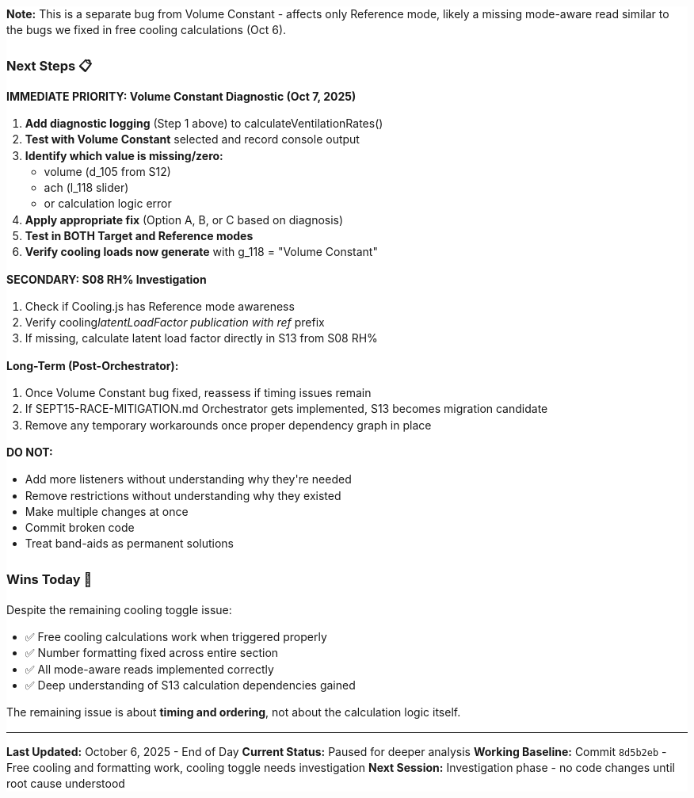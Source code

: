 **Note:** This is a separate bug from Volume Constant - affects only Reference mode, likely a missing mode-aware read similar to the bugs we fixed in free cooling calculations (Oct 6).

### Next Steps 📋

**IMMEDIATE PRIORITY: Volume Constant Diagnostic (Oct 7, 2025)**

1. **Add diagnostic logging** (Step 1 above) to calculateVentilationRates()
2. **Test with Volume Constant** selected and record console output
3. **Identify which value is missing/zero:**
   - volume (d_105 from S12)
   - ach (l_118 slider)
   - or calculation logic error
4. **Apply appropriate fix** (Option A, B, or C based on diagnosis)
5. **Test in BOTH Target and Reference modes**
6. **Verify cooling loads now generate** with g_118 = "Volume Constant"

**SECONDARY: S08 RH% Investigation**

1. Check if Cooling.js has Reference mode awareness
2. Verify cooling*latentLoadFactor publication with ref* prefix
3. If missing, calculate latent load factor directly in S13 from S08 RH%

**Long-Term (Post-Orchestrator):**

1. Once Volume Constant bug fixed, reassess if timing issues remain
2. If SEPT15-RACE-MITIGATION.md Orchestrator gets implemented, S13 becomes migration candidate
3. Remove any temporary workarounds once proper dependency graph in place

**DO NOT:**

- Add more listeners without understanding why they're needed
- Remove restrictions without understanding why they existed
- Make multiple changes at once
- Commit broken code
- Treat band-aids as permanent solutions

### Wins Today 🎉

Despite the remaining cooling toggle issue:

- ✅ Free cooling calculations work when triggered properly
- ✅ Number formatting fixed across entire section
- ✅ All mode-aware reads implemented correctly
- ✅ Deep understanding of S13 calculation dependencies gained

The remaining issue is about **timing and ordering**, not about the calculation logic itself.

---

**Last Updated:** October 6, 2025 - End of Day
**Current Status:** Paused for deeper analysis
**Working Baseline:** Commit `8d5b2eb` - Free cooling and formatting work, cooling toggle needs investigation
**Next Session:** Investigation phase - no code changes until root cause understood
